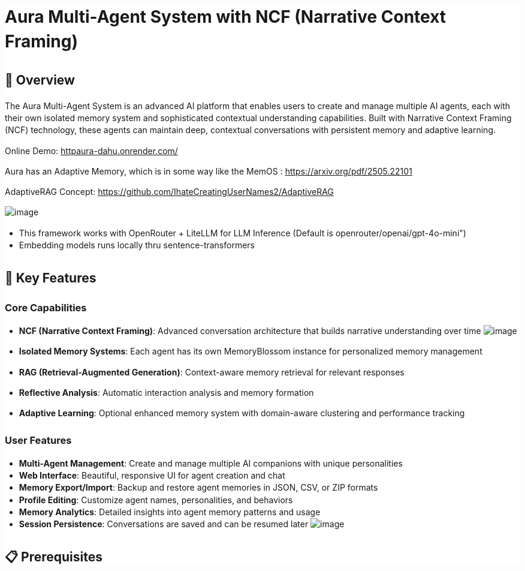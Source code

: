 # Aura Multi-Agent System with NCF (Narrative Context Framing)

## 🌟 Overview

The Aura Multi-Agent System is an advanced AI platform that enables users to create and manage multiple AI agents, each with their own isolated memory system and sophisticated contextual understanding capabilities. Built with Narrative Context Framing (NCF) technology, these agents can maintain deep, contextual conversations with persistent memory and adaptive learning.

Online Demo: [httpaura-dahu.onrender.com/ ](https://aura-dahu.onrender.com/)

Aura has an Adaptive Memory, which is in some way like the MemOS : https://arxiv.org/pdf/2505.22101

AdaptiveRAG Concept: https://github.com/IhateCreatingUserNames2/AdaptiveRAG



![image](https://github.com/user-attachments/assets/aac7e2b6-1df2-4325-9d0f-d6895da8dda2)



 - This framework works with OpenRouter + LiteLLM for LLM Inference (Default is openrouter/openai/gpt-4o-mini") 
 - Embedding models runs locally thru sentence-transformers 

## 🚀 Key Features

### Core Capabilities
- **NCF (Narrative Context Framing)**: Advanced conversation architecture that builds narrative understanding over time
   ![image](https://github.com/user-attachments/assets/b5c6d96d-68bd-4267-9f9c-ecfc37c26689)

- **Isolated Memory Systems**: Each agent has its own MemoryBlossom instance for personalized memory management
- **RAG (Retrieval-Augmented Generation)**: Context-aware memory retrieval for relevant responses
- **Reflective Analysis**: Automatic interaction analysis and memory formation
- **Adaptive Learning**: Optional enhanced memory system with domain-aware clustering and performance tracking

### User Features
- **Multi-Agent Management**: Create and manage multiple AI companions with unique personalities
- **Web Interface**: Beautiful, responsive UI for agent creation and chat
- **Memory Export/Import**: Backup and restore agent memories in JSON, CSV, or ZIP formats
- **Profile Editing**: Customize agent names, personalities, and behaviors
- **Memory Analytics**: Detailed insights into agent memory patterns and usage
- **Session Persistence**: Conversations are saved and can be resumed later
![image](https://github.com/user-attachments/assets/a0cf4739-202b-449e-94ea-5b583da65a02)
## 📋 Prerequisites
